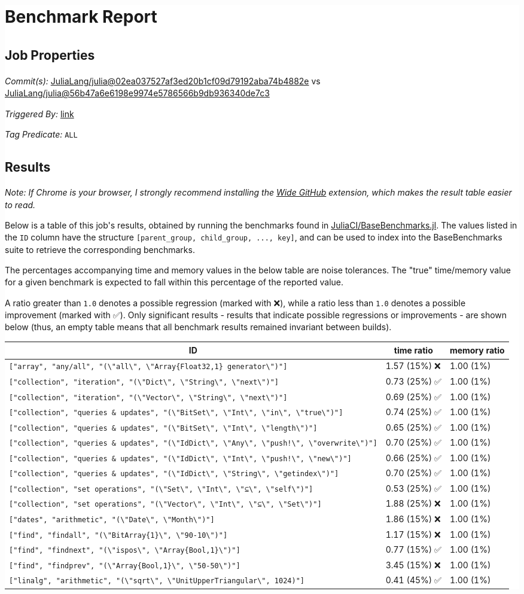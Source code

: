 # Benchmark Report

## Job Properties

*Commit(s):* [JuliaLang/julia@02ea037527af3ed20b1cf09d79192aba74b4882e](https://github.com/JuliaLang/julia/commit/02ea037527af3ed20b1cf09d79192aba74b4882e) vs [JuliaLang/julia@56b47a6e6198e9974e5786566b9db936340de7c3](https://github.com/JuliaLang/julia/commit/56b47a6e6198e9974e5786566b9db936340de7c3)

*Triggered By:* [link](https://github.com/JuliaLang/julia/pull/27912#issuecomment-402896366)

*Tag Predicate:* `ALL`

## Results

*Note: If Chrome is your browser, I strongly recommend installing the [Wide GitHub](https://chrome.google.com/webstore/detail/wide-github/kaalofacklcidaampbokdplbklpeldpj?hl=en)
extension, which makes the result table easier to read.*

Below is a table of this job's results, obtained by running the benchmarks found in
[JuliaCI/BaseBenchmarks.jl](https://github.com/JuliaCI/BaseBenchmarks.jl). The values
listed in the `ID` column have the structure `[parent_group, child_group, ..., key]`,
and can be used to index into the BaseBenchmarks suite to retrieve the corresponding
benchmarks.

The percentages accompanying time and memory values in the below table are noise tolerances. The "true"
time/memory value for a given benchmark is expected to fall within this percentage of the reported value.

A ratio greater than `1.0` denotes a possible regression (marked with :x:), while a ratio less
than `1.0` denotes a possible improvement (marked with :white_check_mark:). Only significant results - results
that indicate possible regressions or improvements - are shown below (thus, an empty table means that all
benchmark results remained invariant between builds).

| ID | time ratio | memory ratio |
|----|------------|--------------|
| `["array", "any/all", "(\"all\", \"Array{Float32,1} generator\")"]` | 1.57 (15%) :x: | 1.00 (1%)  |
| `["collection", "iteration", "(\"Dict\", \"String\", \"next\")"]` | 0.73 (25%) :white_check_mark: | 1.00 (1%)  |
| `["collection", "iteration", "(\"Vector\", \"String\", \"next\")"]` | 0.69 (25%) :white_check_mark: | 1.00 (1%)  |
| `["collection", "queries & updates", "(\"BitSet\", \"Int\", \"in\", \"true\")"]` | 0.74 (25%) :white_check_mark: | 1.00 (1%)  |
| `["collection", "queries & updates", "(\"BitSet\", \"Int\", \"length\")"]` | 0.65 (25%) :white_check_mark: | 1.00 (1%)  |
| `["collection", "queries & updates", "(\"IdDict\", \"Any\", \"push!\", \"overwrite\")"]` | 0.70 (25%) :white_check_mark: | 1.00 (1%)  |
| `["collection", "queries & updates", "(\"IdDict\", \"Int\", \"push!\", \"new\")"]` | 0.66 (25%) :white_check_mark: | 1.00 (1%)  |
| `["collection", "queries & updates", "(\"IdDict\", \"String\", \"getindex\")"]` | 0.70 (25%) :white_check_mark: | 1.00 (1%)  |
| `["collection", "set operations", "(\"Set\", \"Int\", \"⊆\", \"self\")"]` | 0.53 (25%) :white_check_mark: | 1.00 (1%)  |
| `["collection", "set operations", "(\"Vector\", \"Int\", \"⊆\", \"Set\")"]` | 1.88 (25%) :x: | 1.00 (1%)  |
| `["dates", "arithmetic", "(\"Date\", \"Month\")"]` | 1.86 (15%) :x: | 1.00 (1%)  |
| `["find", "findall", "(\"BitArray{1}\", \"90-10\")"]` | 1.17 (15%) :x: | 1.00 (1%)  |
| `["find", "findnext", "(\"ispos\", \"Array{Bool,1}\")"]` | 0.77 (15%) :white_check_mark: | 1.00 (1%)  |
| `["find", "findprev", "(\"Array{Bool,1}\", \"50-50\")"]` | 3.45 (15%) :x: | 1.00 (1%)  |
| `["linalg", "arithmetic", "(\"sqrt\", \"UnitUpperTriangular\", 1024)"]` | 0.41 (45%) :white_check_mark: | 1.00 (1%)  |